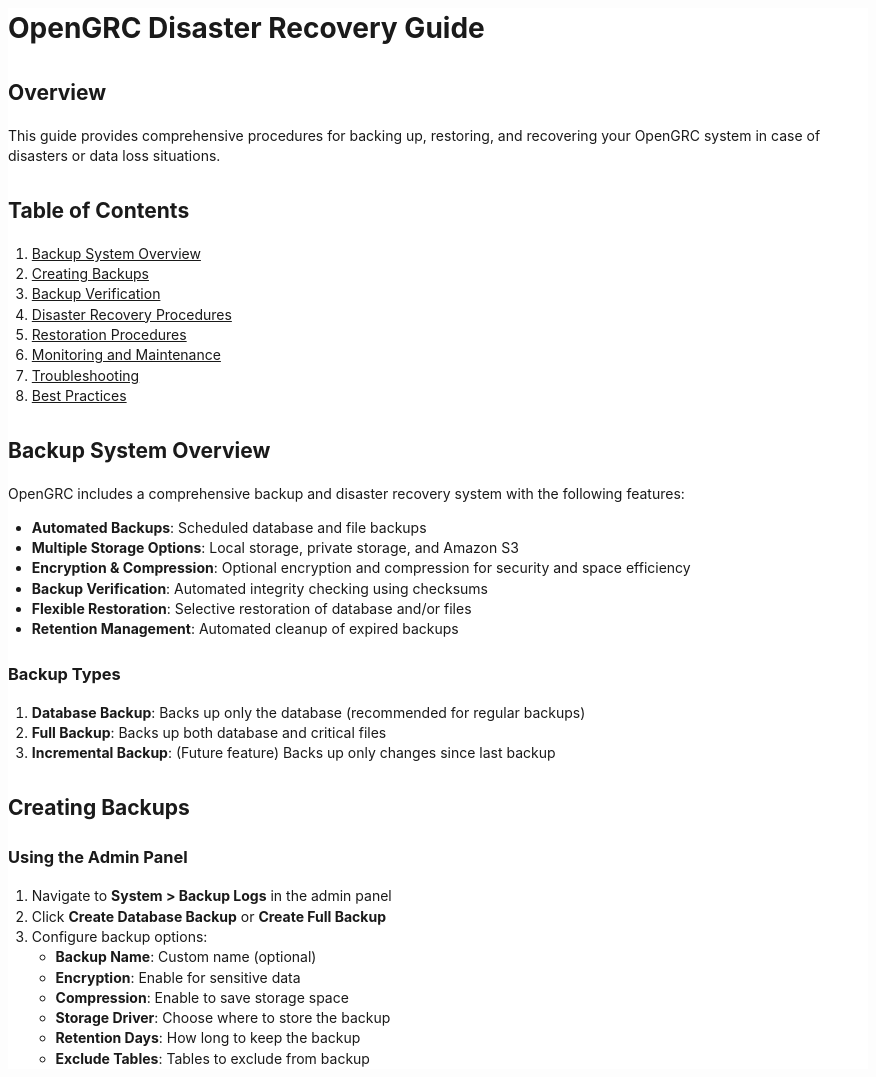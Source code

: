 # OpenGRC Disaster Recovery Guide

## Overview

This guide provides comprehensive procedures for backing up, restoring, and recovering your OpenGRC system in case of disasters or data loss situations.

## Table of Contents

1. [Backup System Overview](#backup-system-overview)
2. [Creating Backups](#creating-backups)
3. [Backup Verification](#backup-verification)
4. [Disaster Recovery Procedures](#disaster-recovery-procedures)
5. [Restoration Procedures](#restoration-procedures)
6. [Monitoring and Maintenance](#monitoring-and-maintenance)
7. [Troubleshooting](#troubleshooting)
8. [Best Practices](#best-practices)

## Backup System Overview

OpenGRC includes a comprehensive backup and disaster recovery system with the following features:

- **Automated Backups**: Scheduled database and file backups
- **Multiple Storage Options**: Local storage, private storage, and Amazon S3
- **Encryption & Compression**: Optional encryption and compression for security and space efficiency
- **Backup Verification**: Automated integrity checking using checksums
- **Flexible Restoration**: Selective restoration of database and/or files
- **Retention Management**: Automated cleanup of expired backups

### Backup Types

1. **Database Backup**: Backs up only the database (recommended for regular backups)
2. **Full Backup**: Backs up both database and critical files
3. **Incremental Backup**: (Future feature) Backs up only changes since last backup

## Creating Backups

### Using the Admin Panel

1. Navigate to **System > Backup Logs** in the admin panel
2. Click **Create Database Backup** or **Create Full Backup**
3. Configure backup options:
   - **Backup Name**: Custom name (optional)
   - **Encryption**: Enable for sensitive data
   - **Compression**: Enable to save storage space
   - **Storage Driver**: Choose where to store the backup
   - **Retention Days**: How long to keep the backup
   - **Exclude Tables**: Tables to exclude from backup
